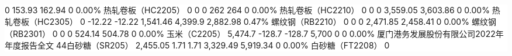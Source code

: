 0
153.93
162.94
0
0.00%
热轧卷板（HC2205）
0
0
0
262
264
0
0.00%
热轧卷板（HC2210）
0
0
0
3,559.05
3,603.86
0
0.00%
热轧卷板（HC2305）
0
-12.22
-12.22
1,541.46
4,399.9
2,882.98
0.47%
螺纹钢（RB2210）
0
0
0
2,471.85
2,458.41
0
0.00%
螺纹钢（RB2301）
0
0
0
524.14
504.78
0
0.00%
玉米（C2205）
5,474.7
-128.7
-128.7
5,700
0
0
0.00%
厦门港务发展股份有限公司2022年年度报告全文
44白砂糖（SR205）
2,455.05
1.71
1.71
3,329.49
5,919.34
0
0.00%
白砂糖（FT2208）
0